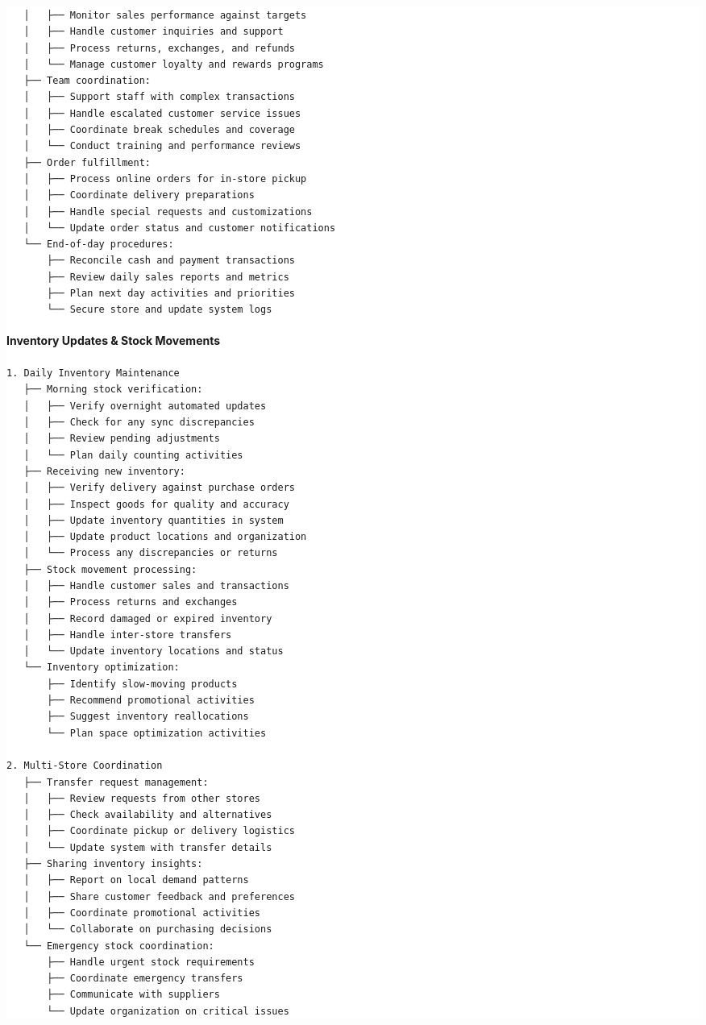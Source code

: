 ```
   │   ├── Monitor sales performance against targets
   │   ├── Handle customer inquiries and support
   │   ├── Process returns, exchanges, and refunds
   │   └── Manage customer loyalty and rewards programs
   ├── Team coordination:
   │   ├── Support staff with complex transactions
   │   ├── Handle escalated customer service issues
   │   ├── Coordinate break schedules and coverage
   │   └── Conduct training and performance reviews
   ├── Order fulfillment:
   │   ├── Process online orders for in-store pickup
   │   ├── Coordinate delivery preparations
   │   ├── Handle special requests and customizations
   │   └── Update order status and customer notifications
   └── End-of-day procedures:
       ├── Reconcile cash and payment transactions
       ├── Review daily sales reports and metrics
       ├── Plan next day activities and priorities
       └── Secure store and update system logs
```

#### **Inventory Updates & Stock Movements**
```
1. Daily Inventory Maintenance
   ├── Morning stock verification:
   │   ├── Verify overnight automated updates
   │   ├── Check for any sync discrepancies
   │   ├── Review pending adjustments
   │   └── Plan daily counting activities
   ├── Receiving new inventory:
   │   ├── Verify delivery against purchase orders
   │   ├── Inspect goods for quality and accuracy
   │   ├── Update inventory quantities in system
   │   ├── Update product locations and organization
   │   └── Process any discrepancies or returns
   ├── Stock movement processing:
   │   ├── Handle customer sales and transactions
   │   ├── Process returns and exchanges
   │   ├── Record damaged or expired inventory
   │   ├── Handle inter-store transfers
   │   └── Update inventory locations and status
   └── Inventory optimization:
       ├── Identify slow-moving products
       ├── Recommend promotional activities
       ├── Suggest inventory reallocations
       └── Plan space optimization activities

2. Multi-Store Coordination
   ├── Transfer request management:
   │   ├── Review requests from other stores
   │   ├── Check availability and alternatives
   │   ├── Coordinate pickup or delivery logistics
   │   └── Update system with transfer details
   ├── Sharing inventory insights:
   │   ├── Report on local demand patterns
   │   ├── Share customer feedback and preferences
   │   ├── Coordinate promotional activities
   │   └── Collaborate on purchasing decisions
   └── Emergency stock coordination:
       ├── Handle urgent stock requirements
       ├── Coordinate emergency transfers
       ├── Communicate with suppliers
       └── Update organization on critical issues
```